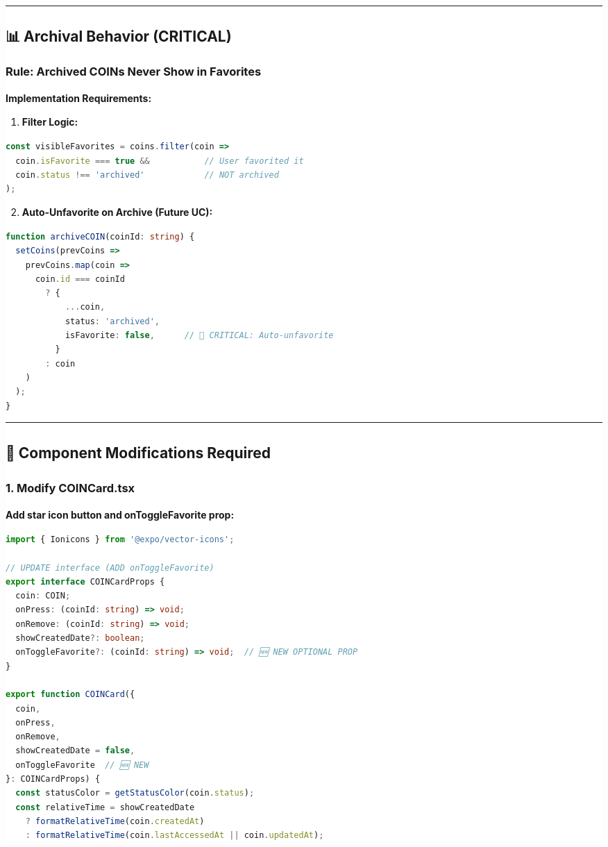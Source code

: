 
---

## 📊 Archival Behavior (CRITICAL)

### Rule: Archived COINs Never Show in Favorites

**Implementation Requirements:**

1. **Filter Logic:**
```typescript
const visibleFavorites = coins.filter(coin =>
  coin.isFavorite === true &&           // User favorited it
  coin.status !== 'archived'            // NOT archived
);
```

2. **Auto-Unfavorite on Archive (Future UC):**
```typescript
function archiveCOIN(coinId: string) {
  setCoins(prevCoins =>
    prevCoins.map(coin =>
      coin.id === coinId
        ? {
            ...coin,
            status: 'archived',
            isFavorite: false,      // 🚨 CRITICAL: Auto-unfavorite
          }
        : coin
    )
  );
}
```

---

## 🎨 Component Modifications Required

### 1. Modify COINCard.tsx

**Add star icon button and onToggleFavorite prop:**

```typescript
import { Ionicons } from '@expo/vector-icons';

// UPDATE interface (ADD onToggleFavorite)
export interface COINCardProps {
  coin: COIN;
  onPress: (coinId: string) => void;
  onRemove: (coinId: string) => void;
  showCreatedDate?: boolean;
  onToggleFavorite?: (coinId: string) => void;  // 🆕 NEW OPTIONAL PROP
}

export function COINCard({ 
  coin, 
  onPress, 
  onRemove, 
  showCreatedDate = false,
  onToggleFavorite  // 🆕 NEW
}: COINCardProps) {
  const statusColor = getStatusColor(coin.status);
  const relativeTime = showCreatedDate
    ? formatRelativeTime(coin.createdAt)
    : formatRelativeTime(coin.lastAccessedAt || coin.updatedAt);
```